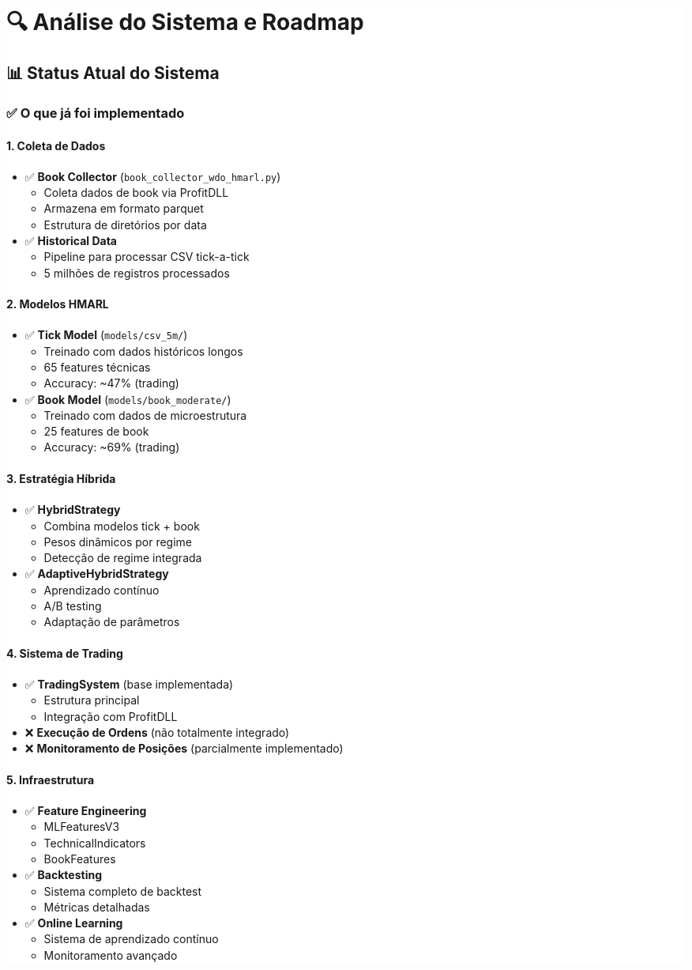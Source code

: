 # 🔍 Análise do Sistema e Roadmap

## 📊 Status Atual do Sistema

### ✅ O que já foi implementado

#### 1. **Coleta de Dados**
- ✅ **Book Collector** (`book_collector_wdo_hmarl.py`)
  - Coleta dados de book via ProfitDLL
  - Armazena em formato parquet
  - Estrutura de diretórios por data
- ✅ **Historical Data** 
  - Pipeline para processar CSV tick-a-tick
  - 5 milhões de registros processados

#### 2. **Modelos HMARL**
- ✅ **Tick Model** (`models/csv_5m/`)
  - Treinado com dados históricos longos
  - 65 features técnicas
  - Accuracy: ~47% (trading)
- ✅ **Book Model** (`models/book_moderate/`)
  - Treinado com dados de microestrutura
  - 25 features de book
  - Accuracy: ~69% (trading)

#### 3. **Estratégia Híbrida**
- ✅ **HybridStrategy**
  - Combina modelos tick + book
  - Pesos dinâmicos por regime
  - Detecção de regime integrada
- ✅ **AdaptiveHybridStrategy**
  - Aprendizado contínuo
  - A/B testing
  - Adaptação de parâmetros

#### 4. **Sistema de Trading**
- ✅ **TradingSystem** (base implementada)
  - Estrutura principal
  - Integração com ProfitDLL
- ❌ **Execução de Ordens** (não totalmente integrado)
- ❌ **Monitoramento de Posições** (parcialmente implementado)

#### 5. **Infraestrutura**
- ✅ **Feature Engineering**
  - MLFeaturesV3
  - TechnicalIndicators
  - BookFeatures
- ✅ **Backtesting**
  - Sistema completo de backtest
  - Métricas detalhadas
- ✅ **Online Learning**
  - Sistema de aprendizado contínuo
  - Monitoramento avançado
